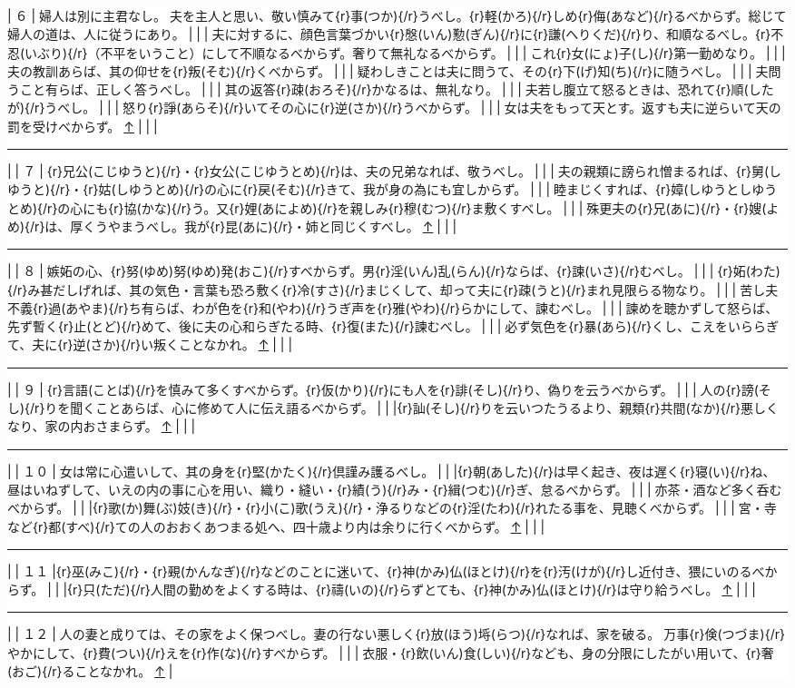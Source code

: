 | <span id="6">６</span> | 婦人は別に主君なし。 夫を主人と思い、敬い慎みて{r}事(つか){/r}うべし。{r}軽(かろ){/r}しめ{r}侮(あなど){/r}るべからず。総じて婦人の道は、人に従うにあり。 |
|    | 夫に対するに、顔色言葉づかい{r}慇(いん)懃(ぎん){/r}に{r}謙(へりくだ){/r}り、和順なるべし。{r}不忍(いぶり){/r}（不平をいうこと）にして不順なるべからず。奢りて無礼なるべからず。 |
|    | これ{r}女(にょ)子(し){/r}第一勤めなり。 |
|    | 夫の教訓あらば、其の仰せを{r}叛(そむ){/r}くべからず。 |
|    | 疑わしきことは夫に問うて、その{r}下(げ)知(ち){/r}に随うべし。 |
|    | 夫問うこと有らば、正しく答うべし。 |
|    | 其の返答{r}疎(おろそ){/r}かなるは、無礼なり。 |
|    | 夫若し腹立て怒るときは、恐れて{r}順(したが){/r}うべし。 |
|    | 怒り{r}諍(あらそ){/r}いてその心に{r}逆(さか){/r}うべからず。 |
|    | 女は夫をもって天とす。返すも夫に逆らいて天の罰を受けべからず。 <a href="#renvoi_6">↑</a> |
|   |  <hr>  |
| <span id="7">７</span> | {r}兄公(こじゆうと){/r}・{r}女公(こじゆうとめ){/r}は、夫の兄弟なれば、敬うべし。 |
|    | 夫の親類に謗られ憎まるれば、{r}舅(しゆうと){/r}・{r}姑(しゆうとめ){/r}の心に{r}戻(そむ){/r}きて、我が身の為にも宜しからず。 |
|    | 睦まじくすれば、{r}嫜(しゆうとしゆうとめ){/r}の心にも{r}協(かな){/r}う。又{r}娌(あによめ){/r}を親しみ{r}穆(むつ){/r}ま敷くすべし。 |
|    | 殊更夫の{r}兄(あに){/r}・{r}嫂(よめ){/r}は、厚くうやまうべし。我が{r}昆(あに){/r}・姉と同じくすべし。 <a href="#renvoi_7">↑</a> |
|   |  <hr>  |
| <span id="8">８</span> | 嫉妬の心、{r}努(ゆめ)努(ゆめ)発(おこ){/r}すべからず。男{r}淫(いん)乱(らん){/r}ならば、{r}諫(いさ){/r}むべし。 |
|    | {r}妬(わた){/r}み甚だしげれば、其の気色・言葉も恐ろ敷く{r}冷(すさ){/r}まじくして、却って夫に{r}疎(うと){/r}まれ見限らる物なり。 |
|    | 苦し夫不義{r}過(あやま){/r}ち有らば、わが色を{r}和(やわ){/r}うぎ声を{r}雅(やわ){/r}らかにして、諫むべし。 |
|    | 諫めを聴かずして怒らば、先ず暫く{r}止(とど){/r}めて、後に夫の心和らぎたる時、{r}復(また){/r}諫むべし。 |
|    | 必ず気色を{r}暴(あら){/r}くし、こえをいららぎて、夫に{r}逆(さか){/r}い叛くことなかれ。 <a href="#renvoi_8">↑</a> |
|   |  <hr>  |
| <span id="9">９</span> | {r}言語(ことば){/r}を慎みて多くすべからず。{r}仮(かり){/r}にも人を{r}誹(そし){/r}り、偽りを云うべからず。 |
|    | 人の{r}謗(そし){/r}りを聞くことあらば、心に修めて人に伝え語るべからず。 |
|    |{r}訕(そし){/r}りを云いつたうるより、親類{r}共間(なか){/r}悪しくなり、家の内おさまらず。 <a href="#renvoi_9">↑</a> |
|   |  <hr>  |
| <span id="10">１０</span> | 女は常に心遣いして、其の身を{r}堅(かたく){/r}倶謹み護るべし。 |
|    |{r}朝(あした){/r}は早く起き、夜は遅く{r}寝(い){/r}ね、昼はいねずして、いえの内の事に心を用い、織り・縫い・{r}績(う){/r}み・{r}緝(つむ){/r}ぎ、怠るべからず。 |
|    | 亦茶・酒など多く呑むべからず。 |
|    |{r}歌(か)舞(ぶ)妓(き){/r}・{r}小(こ)歌(うえ){/r}・浄るりなどの{r}淫(たわ){/r}れたる事を、見聴くべからず。 |
|    | 宮・寺など{r}都(すべ){/r}ての人のおおくあつまる処へ、四十歳より内は余りに行くべからず。 <a href="#renvoi_10">↑</a> |
|   |  <hr>  |
| <span id="11">１１</span> |{r}巫(みこ){/r}・{r}覡(かんなぎ){/r}などのことに迷いて、{r}神(かみ)仏(ほとけ){/r}を{r}汚(けが){/r}し近付き、猥にいのるべからず。 |
|    |{r}只(ただ){/r}人間の勤めをよくする時は、{r}禱(いの){/r}らずとても、{r}神(かみ)仏(ほとけ){/r}は守り給うべし。 <a href="#renvoi_11">↑</a> |
|   |  <hr>  |
| <span id="12">１２</span> | 人の妻と成りては、その家をよく保つべし。妻の行ない悪しく{r}放(ほう)埓(らつ){/r}なれば、家を破る。 万事{r}倹(つづま){/r}やかにして、{r}費(つい){/r}えを{r}作(な){/r}すべからず。 |
|    | 衣服・{r}飲(いん)食(しい){/r}なども、身の分限にしたがい用いて、{r}奢(おご){/r}ることなかれ。 <a href="#renvoi_12">↑</a> |